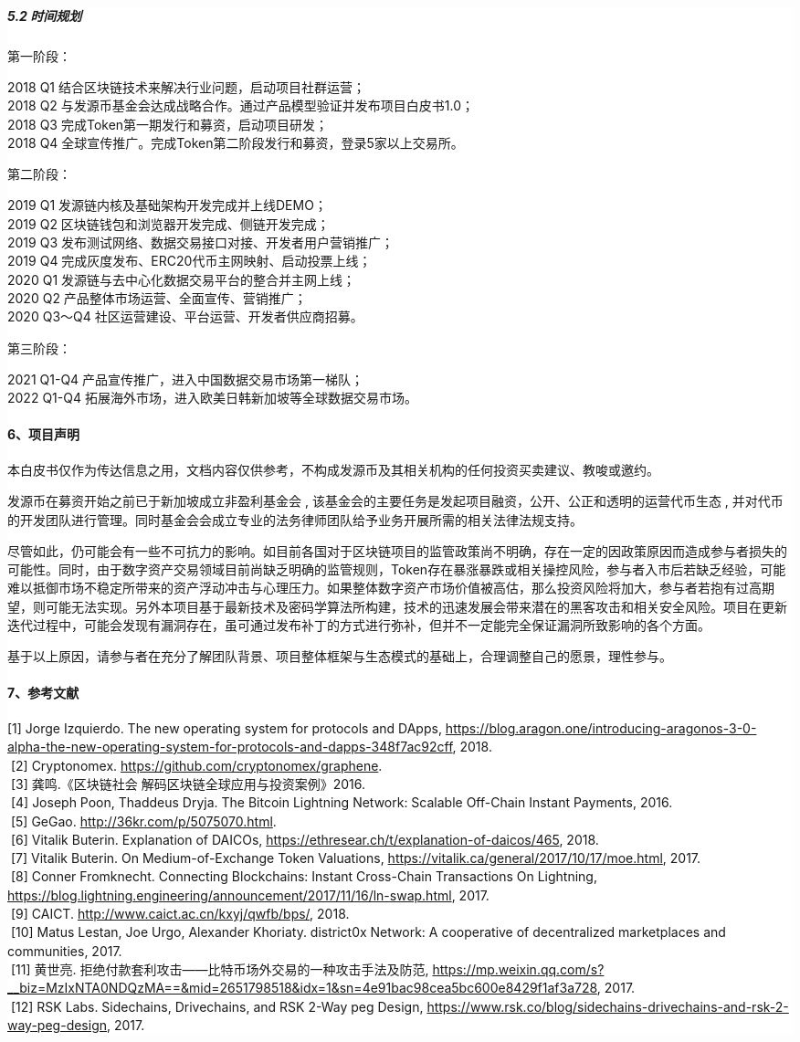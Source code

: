 ##### 5.2 时间规划

第一阶段：       

2018 Q1 结合区块链技术来解决行业问题，启动项目社群运营；     
2018 Q2 与发源币基金会达成战略合作。通过产品模型验证并发布项目白皮书1.0；     
2018 Q3 完成Token第一期发行和募资，启动项目研发；     
2018 Q4 全球宣传推广。完成Token第二阶段发行和募资，登录5家以上交易所。    
     
     
第二阶段：     

2019 Q1 发源链内核及基础架构开发完成并上线DEMO；     
2019 Q2 区块链钱包和浏览器开发完成、侧链开发完成；    
2019 Q3 发布测试网络、数据交易接口对接、开发者用户营销推广；     
2019 Q4 完成灰度发布、ERC20代币主网映射、启动投票上线；     
2020 Q1 发源链与去中心化数据交易平台的整合并主网上线；     
2020 Q2 产品整体市场运营、全面宣传、营销推广；     
2020 Q3～Q4 社区运营建设、平台运营、开发者供应商招募。   
 
第三阶段：     

2021 Q1-Q4 产品宣传推广，进入中国数据交易市场第一梯队；    
2022 Q1-Q4 拓展海外市场，进入欧美日韩新加坡等全球数据交易市场。      
          
#### 6、项目声明

本白皮书仅作为传达信息之用，文档内容仅供参考，不构成发源币及其相关机构的任何投资买卖建议、教唆或邀约。

发源币在募资开始之前已于新加坡成立非盈利基金会 , 该基金会的主要任务是发起项目融资，公开、公正和透明的运营代币生态 , 并对代币的开发团队进行管理。同时基金会会成立专业的法务律师团队给予业务开展所需的相关法律法规支持。

尽管如此，仍可能会有一些不可抗力的影响。如目前各国对于区块链项目的监管政策尚不明确，存在一定的因政策原因而造成参与者损失的可能性。同时，由于数字资产交易领域目前尚缺乏明确的监管规则，Token存在暴涨暴跌或相关操控风险，参与者入市后若缺乏经验，可能难以抵御市场不稳定所带来的资产浮动冲击与心理压力。如果整体数字资产市场价值被高估，那么投资风险将加大，参与者若抱有过高期望，则可能无法实现。另外本项目基于最新技术及密码学算法所构建，技术的迅速发展会带来潜在的黑客攻击和相关安全风险。项目在更新迭代过程中，可能会发现有漏洞存在，虽可通过发布补丁的方式进行弥补，但并不一定能完全保证漏洞所致影响的各个方面。

基于以上原因，请参与者在充分了解团队背景、项目整体框架与生态模式的基础上，合理调整自己的愿景，理性参与。

#### 7、参考文献

[1] Jorge Izquierdo. The new operating system for protocols and DApps, https://blog.aragon.one/introducing-aragonos-3-0-alpha-the-new-operating-system-for-protocols-and-dapps-348f7ac92cff, 2018.  
    [2] Cryptonomex. https://github.com/cryptonomex/graphene.     
  [3] 龚鸣.《区块链社会 解码区块链全球应用与投资案例》2016.    
  [4] Joseph Poon, Thaddeus Dryja. The Bitcoin Lightning Network: Scalable Off-Chain Instant Payments, 2016.       
 [5] GeGao. http://36kr.com/p/5075070.html.     
    [6] Vitalik Buterin. Explanation of DAICOs, https://ethresear.ch/t/explanation-of-daicos/465, 2018.    
 [7] Vitalik Buterin. On Medium-of-Exchange Token Valuations, https://vitalik.ca/general/2017/10/17/moe.html, 2017.       
  [8] Conner Fromknecht. Connecting Blockchains: Instant Cross-Chain Transactions On Lightning, https://blog.lightning.engineering/announcement/2017/11/16/ln-swap.html, 2017.     
    [9] CAICT. http://www.caict.ac.cn/kxyj/qwfb/bps/, 2018.      
   [10] Matus Lestan, Joe Urgo, Alexander Khoriaty. district0x Network: A cooperative of decentralized marketplaces and communities, 2017.     
 [11] 黄世亮. 拒绝付款套利攻击——比特币场外交易的一种攻击手法及防范, https://mp.weixin.qq.com/s?__biz=MzIxNTA0NDQzMA==&mid=2651798518&idx=1&sn=4e91bac98cea5bc600e8429f1af3a728, 2017.     
 [12] RSK Labs. Sidechains, Drivechains, and RSK 2-Way peg Design, https://www.rsk.co/blog/sidechains-drivechains-and-rsk-2-way-peg-design, 2017.    

